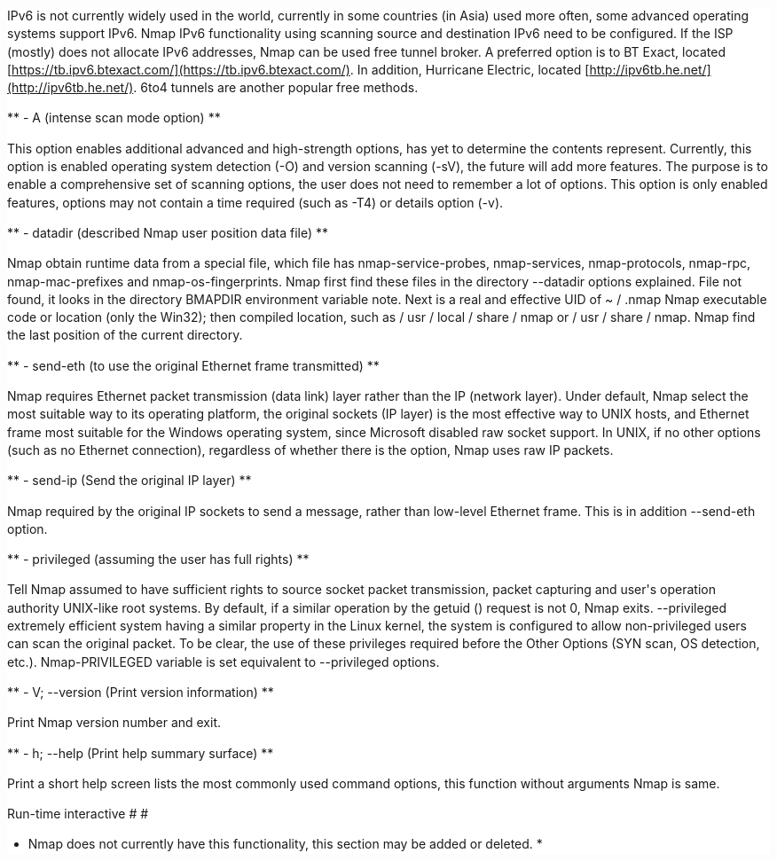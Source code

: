 IPv6 is not currently widely used in the world, currently in some countries (in Asia) used more often, some advanced operating systems support IPv6. Nmap IPv6 functionality using scanning source and destination IPv6 need to be configured. If the ISP (mostly) does not allocate IPv6 addresses, Nmap can be used free tunnel broker. A preferred option is to BT Exact, located [https://tb.ipv6.btexact.com/](https://tb.ipv6.btexact.com/). In addition, Hurricane Electric, located [http://ipv6tb.he.net/](http://ipv6tb.he.net/). 6to4 tunnels are another popular free methods.

** - A (intense scan mode option) **

This option enables additional advanced and high-strength options, has yet to determine the contents represent. Currently, this option is enabled operating system detection (-O) and version scanning (-sV), the future will add more features. The purpose is to enable a comprehensive set of scanning options, the user does not need to remember a lot of options. This option is only enabled features, options may not contain a time required (such as -T4) or details option (-v).

** - datadir <directoryname> (described Nmap user position data file) **

Nmap obtain runtime data from a special file, which file has nmap-service-probes, nmap-services, nmap-protocols, nmap-rpc, nmap-mac-prefixes and nmap-os-fingerprints. Nmap first find these files in the directory --datadir options explained. File not found, it looks in the directory BMAPDIR environment variable note. Next is a real and effective UID of ~ / .nmap Nmap executable code or location (only the Win32); then compiled location, such as / usr / local / share / nmap or / usr / share / nmap. Nmap find the last position of the current directory.

** - send-eth (to use the original Ethernet frame transmitted) **

Nmap requires Ethernet packet transmission (data link) layer rather than the IP (network layer). Under default, Nmap select the most suitable way to its operating platform, the original sockets (IP layer) is the most effective way to UNIX hosts, and Ethernet frame most suitable for the Windows operating system, since Microsoft disabled raw socket support. In UNIX, if no other options (such as no Ethernet connection), regardless of whether there is the option, Nmap uses raw IP packets.

** - send-ip (Send the original IP layer) **

Nmap required by the original IP sockets to send a message, rather than low-level Ethernet frame. This is in addition --send-eth option.

** - privileged (assuming the user has full rights) **

Tell Nmap assumed to have sufficient rights to source socket packet transmission, packet capturing and user's operation authority UNIX-like root systems. By default, if a similar operation by the getuid () request is not 0, Nmap exits. --privileged extremely efficient system having a similar property in the Linux kernel, the system is configured to allow non-privileged users can scan the original packet. To be clear, the use of these privileges required before the Other Options (SYN scan, OS detection, etc.). Nmap-PRIVILEGED variable is set equivalent to --privileged options.

** - V; --version (Print version information) **

Print Nmap version number and exit.

** - h; --help (Print help summary surface) **

Print a short help screen lists the most commonly used command options, this function without arguments Nmap is same.

Run-time interactive # #

* Nmap does not currently have this functionality, this section may be added or deleted. *

